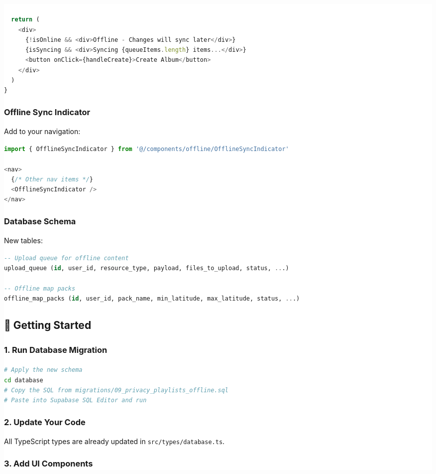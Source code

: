 ```typescript

  return (
    <div>
      {!isOnline && <div>Offline - Changes will sync later</div>}
      {isSyncing && <div>Syncing {queueItems.length} items...</div>}
      <button onClick={handleCreate}>Create Album</button>
    </div>
  )
}
```

### Offline Sync Indicator

Add to your navigation:

```typescript
import { OfflineSyncIndicator } from '@/components/offline/OfflineSyncIndicator'

<nav>
  {/* Other nav items */}
  <OfflineSyncIndicator />
</nav>
```

### Database Schema

New tables:

```sql
-- Upload queue for offline content
upload_queue (id, user_id, resource_type, payload, files_to_upload, status, ...)

-- Offline map packs
offline_map_packs (id, user_id, pack_name, min_latitude, max_latitude, status, ...)
```

## 🚀 Getting Started

### 1. Run Database Migration

```bash
# Apply the new schema
cd database
# Copy the SQL from migrations/09_privacy_playlists_offline.sql
# Paste into Supabase SQL Editor and run
```

### 2. Update Your Code

All TypeScript types are already updated in `src/types/database.ts`.

### 3. Add UI Components
